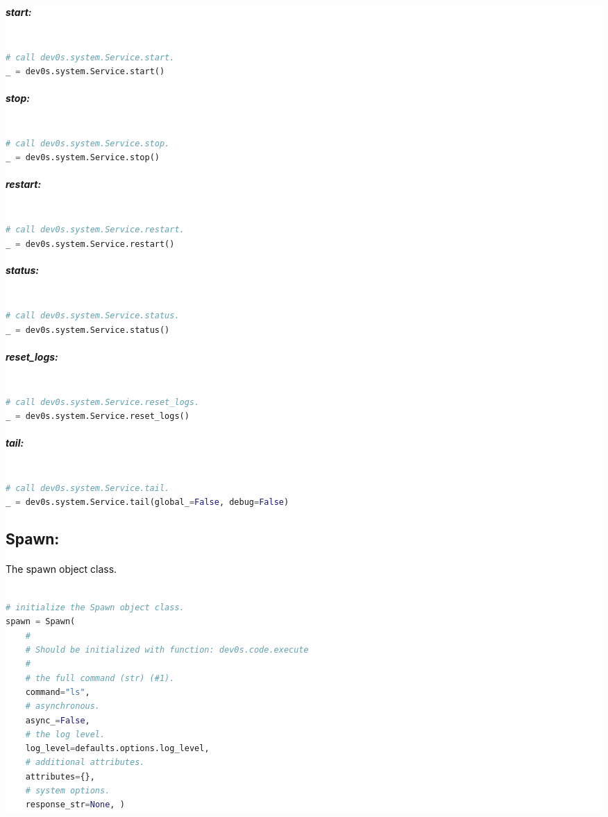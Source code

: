 ``` python
```
##### start:
``` python

# call dev0s.system.Service.start.
_ = dev0s.system.Service.start()

```
##### stop:
``` python

# call dev0s.system.Service.stop.
_ = dev0s.system.Service.stop()

```
##### restart:
``` python

# call dev0s.system.Service.restart.
_ = dev0s.system.Service.restart()

```
##### status:
``` python

# call dev0s.system.Service.status.
_ = dev0s.system.Service.status()

```
##### reset_logs:
``` python

# call dev0s.system.Service.reset_logs.
_ = dev0s.system.Service.reset_logs()

```
##### tail:
``` python

# call dev0s.system.Service.tail.
_ = dev0s.system.Service.tail(global_=False, debug=False)

```

## Spawn:
The spawn object class.
``` python 

# initialize the Spawn object class.
spawn = Spawn(
    #
    # Should be initialized with function: dev0s.code.execute
    #
    # the full command (str) (#1).
    command="ls",
    # asynchronous.
    async_=False,
    # the log level.
    log_level=defaults.options.log_level,
    # additional attributes.
    attributes={},
    # system options.
    response_str=None, )
```